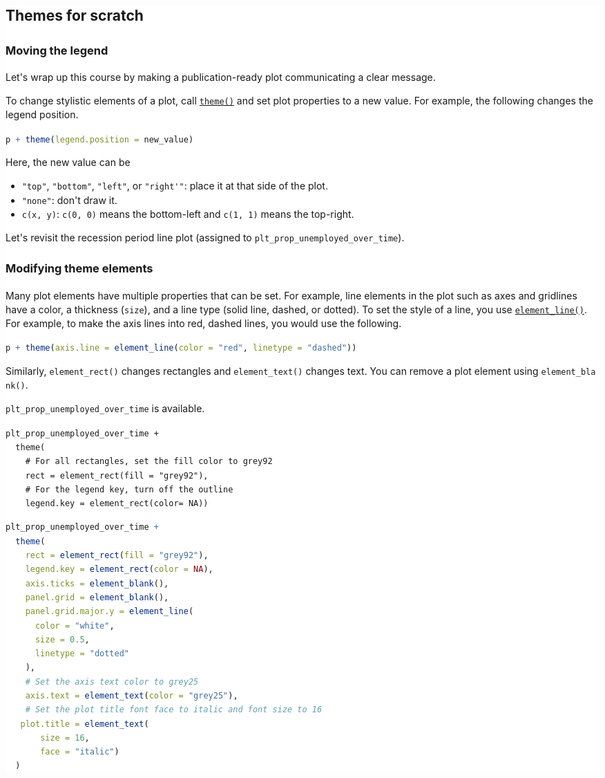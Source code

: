 ## Themes for scratch 

### Moving the legend

Let's wrap up this course by making a publication-ready plot communicating a clear message.

To change stylistic elements of a plot, call [`theme()`](http://www.rdocumentation.org/packages/ggplot2/functions/theme) and set plot properties to a new value. For example, the following changes the legend position.

```R
p + theme(legend.position = new_value)
```

Here, the new value can be

- `"top"`, `"bottom"`, `"left"`, or `"right'"`: place it at that side of the plot.
- `"none"`: don't draw it.
- `c(x, y)`: `c(0, 0)` means the bottom-left and `c(1, 1)` means the top-right.

Let's revisit the recession period line plot (assigned to `plt_prop_unemployed_over_time`).

### Modifying theme elements

Many plot elements have multiple properties that can be set. For example, line elements in the plot such as axes and gridlines have a color, a thickness (`size`), and a line type (solid line, dashed, or dotted). To set the style of a line, you use [`element_line()`](https://www.rdocumentation.org/packages/ggplot2/topics/margin). For example, to make the axis lines into red, dashed lines, you would use the following.

```R
p + theme(axis.line = element_line(color = "red", linetype = "dashed"))
```

Similarly, `element_rect()` changes rectangles and `element_text()` changes text. You can remove a plot element using `element_blank()`.

`plt_prop_unemployed_over_time` is available.

```
plt_prop_unemployed_over_time +
  theme(
    # For all rectangles, set the fill color to grey92
    rect = element_rect(fill = "grey92"),
    # For the legend key, turn off the outline
    legend.key = element_rect(color= NA))
```

```R
plt_prop_unemployed_over_time +
  theme(
    rect = element_rect(fill = "grey92"),
    legend.key = element_rect(color = NA),
    axis.ticks = element_blank(),
    panel.grid = element_blank(),
    panel.grid.major.y = element_line(
      color = "white",
      size = 0.5,
      linetype = "dotted"
    ),
    # Set the axis text color to grey25
    axis.text = element_text(color = "grey25"),
    # Set the plot title font face to italic and font size to 16
   plot.title = element_text(
       size = 16, 
       face = "italic")
  )
```
